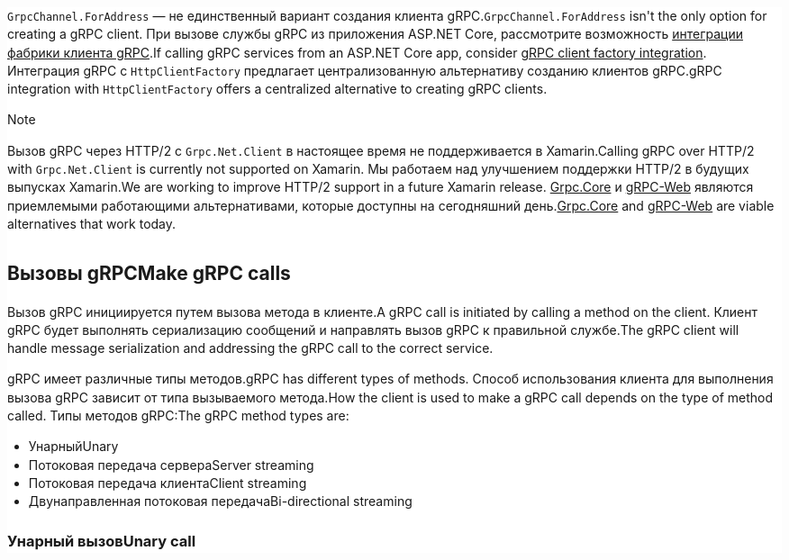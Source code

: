 <span data-ttu-id="326a1-139">`GrpcChannel.ForAddress` — не единственный вариант создания клиента gRPC.</span><span class="sxs-lookup"><span data-stu-id="326a1-139">`GrpcChannel.ForAddress` isn't the only option for creating a gRPC client.</span></span> <span data-ttu-id="326a1-140">При вызове службы gRPC из приложения ASP.NET Core, рассмотрите возможность [интеграции фабрики клиента gRPC](xref:grpc/clientfactory).</span><span class="sxs-lookup"><span data-stu-id="326a1-140">If calling gRPC services from an ASP.NET Core app, consider [gRPC client factory integration](xref:grpc/clientfactory).</span></span> <span data-ttu-id="326a1-141">Интеграция gRPC с `HttpClientFactory` предлагает централизованную альтернативу созданию клиентов gRPC.</span><span class="sxs-lookup"><span data-stu-id="326a1-141">gRPC integration with `HttpClientFactory` offers a centralized alternative to creating gRPC clients.</span></span>

> [!NOTE]
> <span data-ttu-id="326a1-142">Вызов gRPC через HTTP/2 с `Grpc.Net.Client` в настоящее время не поддерживается в Xamarin.</span><span class="sxs-lookup"><span data-stu-id="326a1-142">Calling gRPC over HTTP/2 with `Grpc.Net.Client` is currently not supported on Xamarin.</span></span> <span data-ttu-id="326a1-143">Мы работаем над улучшением поддержки HTTP/2 в будущих выпусках Xamarin.</span><span class="sxs-lookup"><span data-stu-id="326a1-143">We are working to improve HTTP/2 support in a future Xamarin release.</span></span> <span data-ttu-id="326a1-144">[Grpc.Core](https://www.nuget.org/packages/Grpc.Core) и [gRPC-Web](xref:grpc/browser) являются приемлемыми работающими альтернативами, которые доступны на сегодняшний день.</span><span class="sxs-lookup"><span data-stu-id="326a1-144">[Grpc.Core](https://www.nuget.org/packages/Grpc.Core) and [gRPC-Web](xref:grpc/browser) are viable alternatives that work today.</span></span>

## <a name="make-grpc-calls"></a><span data-ttu-id="326a1-145">Вызовы gRPC</span><span class="sxs-lookup"><span data-stu-id="326a1-145">Make gRPC calls</span></span>

<span data-ttu-id="326a1-146">Вызов gRPC инициируется путем вызова метода в клиенте.</span><span class="sxs-lookup"><span data-stu-id="326a1-146">A gRPC call is initiated by calling a method on the client.</span></span> <span data-ttu-id="326a1-147">Клиент gRPC будет выполнять сериализацию сообщений и направлять вызов gRPC к правильной службе.</span><span class="sxs-lookup"><span data-stu-id="326a1-147">The gRPC client will handle message serialization and addressing the gRPC call to the correct service.</span></span>

<span data-ttu-id="326a1-148">gRPC имеет различные типы методов.</span><span class="sxs-lookup"><span data-stu-id="326a1-148">gRPC has different types of methods.</span></span> <span data-ttu-id="326a1-149">Способ использования клиента для выполнения вызова gRPC зависит от типа вызываемого метода.</span><span class="sxs-lookup"><span data-stu-id="326a1-149">How the client is used to make a gRPC call depends on the type of method called.</span></span> <span data-ttu-id="326a1-150">Типы методов gRPC:</span><span class="sxs-lookup"><span data-stu-id="326a1-150">The gRPC method types are:</span></span>

* <span data-ttu-id="326a1-151">Унарный</span><span class="sxs-lookup"><span data-stu-id="326a1-151">Unary</span></span>
* <span data-ttu-id="326a1-152">Потоковая передача сервера</span><span class="sxs-lookup"><span data-stu-id="326a1-152">Server streaming</span></span>
* <span data-ttu-id="326a1-153">Потоковая передача клиента</span><span class="sxs-lookup"><span data-stu-id="326a1-153">Client streaming</span></span>
* <span data-ttu-id="326a1-154">Двунаправленная потоковая передача</span><span class="sxs-lookup"><span data-stu-id="326a1-154">Bi-directional streaming</span></span>

### <a name="unary-call"></a><span data-ttu-id="326a1-155">Унарный вызов</span><span class="sxs-lookup"><span data-stu-id="326a1-155">Unary call</span></span>

